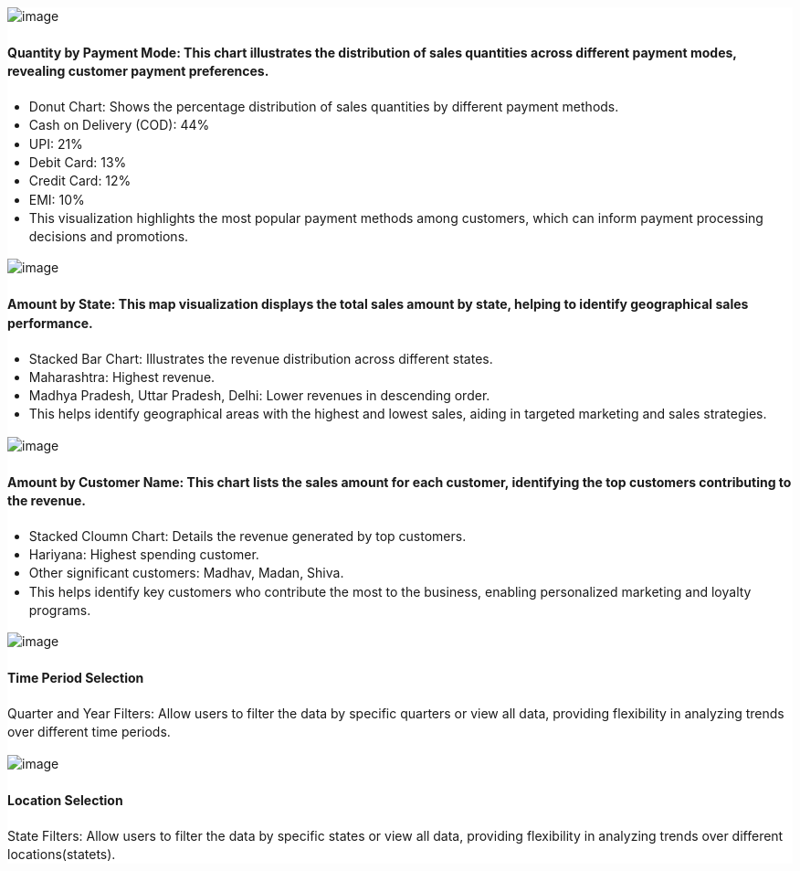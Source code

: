 
![image](https://github.com/dishadey-github/e-commerce-sales-dashboard/assets/60807918/510f7bdb-5983-4d0d-81b4-49ad6e8e7a3d)

#### Quantity by Payment Mode: This chart illustrates the distribution of sales quantities across different payment modes, revealing customer payment preferences.
- Donut Chart: Shows the percentage distribution of sales quantities by different payment methods.
- Cash on Delivery (COD): 44%
- UPI: 21%
- Debit Card: 13%
- Credit Card: 12%
- EMI: 10%
- This visualization highlights the most popular payment methods among customers, which can inform payment processing decisions and promotions.
  

![image](https://github.com/dishadey-github/e-commerce-sales-dashboard/assets/60807918/b547640f-b6b5-41c2-8919-49f2251794d0)

#### Amount by State: This map visualization displays the total sales amount by state, helping to identify geographical sales performance.
- Stacked Bar Chart: Illustrates the revenue distribution across different states.
- Maharashtra: Highest revenue.
- Madhya Pradesh, Uttar Pradesh, Delhi: Lower revenues in descending order.
- This helps identify geographical areas with the highest and lowest sales, aiding in targeted marketing and sales strategies.
  

![image](https://github.com/dishadey-github/e-commerce-sales-dashboard/assets/60807918/bb92742a-1889-4918-831b-e47af1ef3624)

#### Amount by Customer Name: This chart lists the sales amount for each customer, identifying the top customers contributing to the revenue.
- Stacked Cloumn Chart: Details the revenue generated by top customers.
- Hariyana: Highest spending customer.
- Other significant customers: Madhav, Madan, Shiva.
- This helps identify key customers who contribute the most to the business, enabling personalized marketing and loyalty programs.
  

![image](https://github.com/dishadey-github/e-commerce-sales-dashboard/assets/60807918/a11dbe22-37b7-460d-b29b-659cc7c9009a)

#### Time Period Selection
  Quarter and Year Filters: Allow users to filter the data by specific quarters or view all data, providing flexibility in analyzing trends over different time periods.
  
![image](https://github.com/dishadey-github/e-commerce-sales-dashboard/assets/60807918/83772afa-e405-48ba-8ad0-2213782bcd15)

#### Location Selection
  State Filters: Allow users to filter the data by specific states or view all data, providing flexibility in analyzing trends over different locations(statets).
